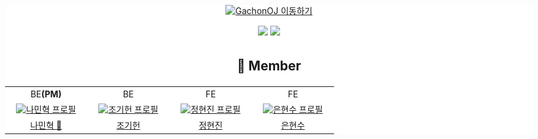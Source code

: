 <div align="center">
<a href="http://cecloud.gachon.ac.kr:65001/">
<img width="100%" alt="GachonOJ 이동하기" src="https://github.com/gcu-LastDance/GachonOJ-Frontend/assets/109217208/b5312f37-4cd1-48c3-b2b2-8fb7e35542a2">
</a>

[![](https://img.shields.io/badge/-gachonoj-important?style=flat&logo=airplayvideo&logoColor=white&labelColor=black&color=%233145FF)](http://cecloud.gachon.ac.kr:65001/)
[![](https://img.shields.io/badge/Frontend_release-v1.0.0-critical?style=flat&logo=github&logoColor=balck&labelColor=black&color=white)
](https://github.com/gcu-LastDance/GachonOJ-Frontend/releases)

## 👻 Member

<table>
<tr>
<td align="center">BE<strong>(PM)</strong></td>
<td align="center">BE</td>
<td align="center">FE</td>
<td align="center">FE</td>

</tr>
  <tr>
    <td align="center" width="120px">
      <a href="https://github.com/naminhyeok" target="_blank">
        <img src="https://github.com/gcu-LastDance/GachonOJ-Frontend/assets/109217208/7215db3f-c2c8-45bb-a8c7-dfd93c24482b" alt="나민혁 프로필" />
      </a>
    </td>
    <td align="center" width="120px">
      <a href="https://github.com/chogh824" target="_blank">
        <img src="https://github.com/gcu-LastDance/GachonOJ-Frontend/assets/109217208/ccf2ecab-4d59-4f2f-bced-f5789ad83b7f" alt="조기헌 프로필" />
      </a>
    </td>
    <td align="center" width="120px">
      <a href="https://github.com/11chyeonjin" target="_blank">
        <img src="https://github.com/gcu-LastDance/GachonOJ-Frontend/assets/109217208/130f32a2-887f-49d3-9fe4-a6b0b7a6b65f" alt="정현진 프로필" />
      </a>
    </td>
    <td align="center" width="120px">
      <a href="https://github.com/ehs208" target="_blank">
        <img src="https://github.com/gcu-LastDance/GachonOJ-Frontend/assets/109217208/588615b5-03bd-4787-a044-ad253ac7f860" alt="은현수 프로필" />
      </a>
    </td>
  </tr>
  <tr>
    <td align="center">
      <a href="https://github.com/naminhyeok" target="_blank">
        나민혁 🐥
      </a>
    </td>
     <td align="center">
      <a href="https://github.com/chogh824" target="_blank">
       조기헌
      </a>
    </td> 
     <td align="center">
      <a href="https://github.com/11chyeonjin" target="_blank">
       정현진
      </a>
       <td align="center">
      <a href="https://github.com/ehs208" target="_blank">
        은현수